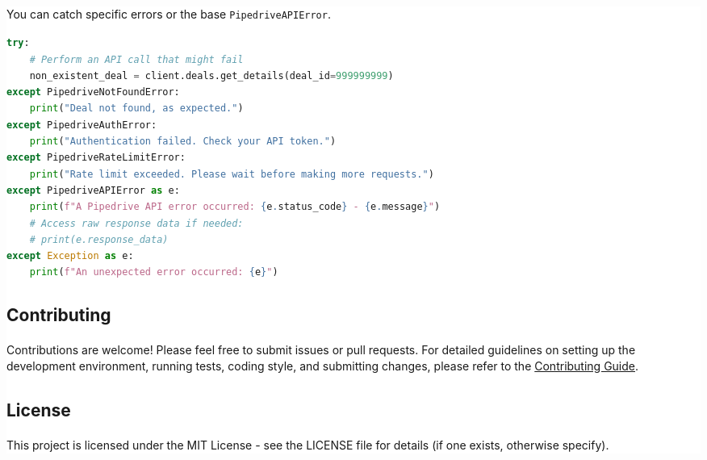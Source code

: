 You can catch specific errors or the base `PipedriveAPIError`.

```python
try:
    # Perform an API call that might fail
    non_existent_deal = client.deals.get_details(deal_id=999999999)
except PipedriveNotFoundError:
    print("Deal not found, as expected.")
except PipedriveAuthError:
    print("Authentication failed. Check your API token.")
except PipedriveRateLimitError:
    print("Rate limit exceeded. Please wait before making more requests.")
except PipedriveAPIError as e:
    print(f"A Pipedrive API error occurred: {e.status_code} - {e.message}")
    # Access raw response data if needed:
    # print(e.response_data)
except Exception as e:
    print(f"An unexpected error occurred: {e}")
```

## Contributing

Contributions are welcome! Please feel free to submit issues or pull requests. For detailed guidelines on setting up the development environment, running tests, coding style, and submitting changes, please refer to the [Contributing Guide](CONTRIBUTING.md).

## License

This project is licensed under the MIT License - see the LICENSE file for details (if one exists, otherwise specify).